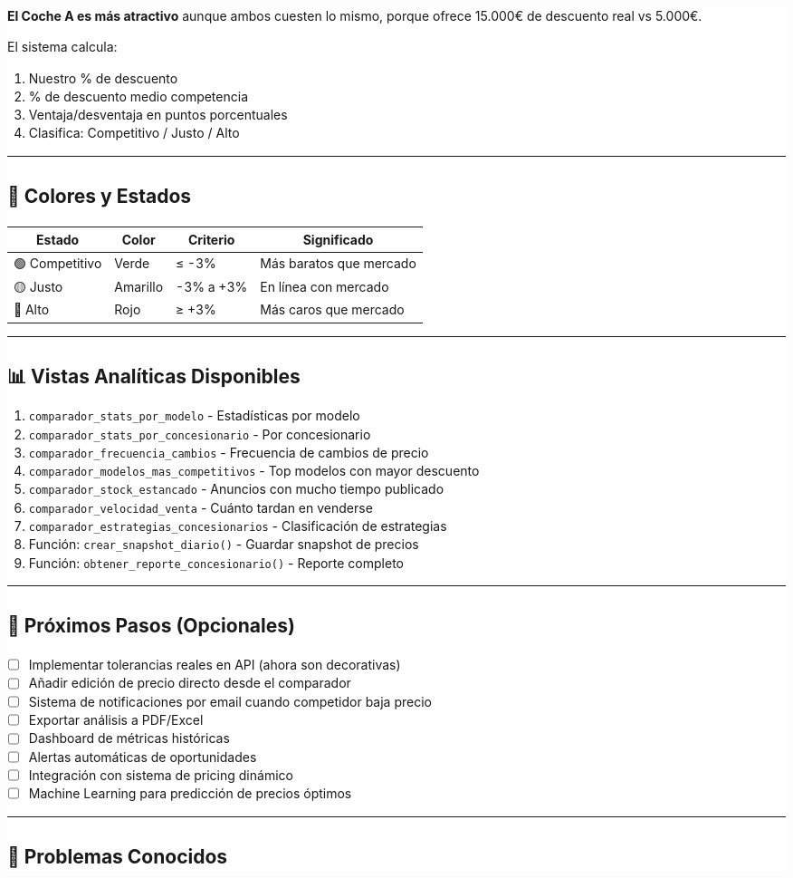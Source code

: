 **El Coche A es más atractivo** aunque ambos cuesten lo mismo, porque ofrece 15.000€ de descuento real vs 5.000€.

El sistema calcula:
1. Nuestro % de descuento
2. % de descuento medio competencia
3. Ventaja/desventaja en puntos porcentuales
4. Clasifica: Competitivo / Justo / Alto

---

## 🎨 Colores y Estados

| Estado | Color | Criterio | Significado |
|--------|-------|----------|-------------|
| 🟢 Competitivo | Verde | ≤ -3% | Más baratos que mercado |
| 🟡 Justo | Amarillo | -3% a +3% | En línea con mercado |
| 🔴 Alto | Rojo | ≥ +3% | Más caros que mercado |

---

## 📊 Vistas Analíticas Disponibles

1. `comparador_stats_por_modelo` - Estadísticas por modelo
2. `comparador_stats_por_concesionario` - Por concesionario
3. `comparador_frecuencia_cambios` - Frecuencia de cambios de precio
4. `comparador_modelos_mas_competitivos` - Top modelos con mayor descuento
5. `comparador_stock_estancado` - Anuncios con mucho tiempo publicado
6. `comparador_velocidad_venta` - Cuánto tardan en venderse
7. `comparador_estrategias_concesionarios` - Clasificación de estrategias
8. Función: `crear_snapshot_diario()` - Guardar snapshot de precios
9. Función: `obtener_reporte_concesionario()` - Reporte completo

---

## 🚀 Próximos Pasos (Opcionales)

- [ ] Implementar tolerancias reales en API (ahora son decorativas)
- [ ] Añadir edición de precio directo desde el comparador
- [ ] Sistema de notificaciones por email cuando competidor baja precio
- [ ] Exportar análisis a PDF/Excel
- [ ] Dashboard de métricas históricas
- [ ] Alertas automáticas de oportunidades
- [ ] Integración con sistema de pricing dinámico
- [ ] Machine Learning para predicción de precios óptimos

---

## 🐛 Problemas Conocidos
